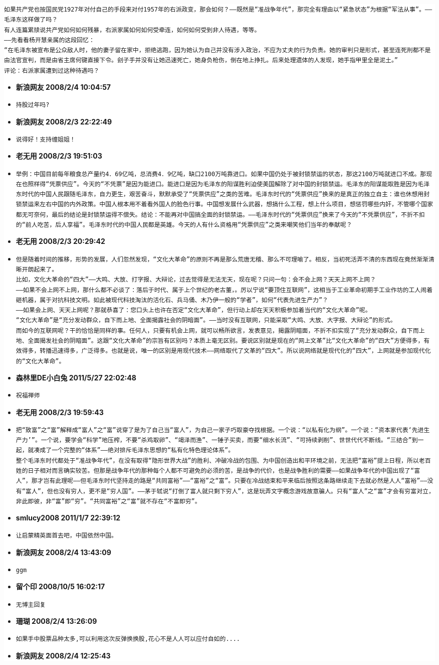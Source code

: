   ```
  如果共产党也按国民党1927年对付自己的手段来对付1957年的右派政变，那会如何？――既然是“准战争年代”，那完全有理由以“紧急状态”为根据“军法从事”。――毛泽东这样做了吗？
  有人连篇累牍说共产党如何如何残暴，右派家属如何如何受牵连，如何如何受到非人待遇，等等。
  ――先看看杨开慧亲属的这段回忆：
  “在毛泽东被宣布是公众敌人时，他的妻子留在家中，拒绝逃跑，因为她认为自己并没有涉入政治，不应为丈夫的行为负责。她的审判只是形式，甚至连死刑都不是由法官宣判，而是由省主席何键直接下令。刽子手并没有让她迅速死亡，她身负枪伤，倒在地上挣扎。后来处理遗体的人发现，她手指甲里全是泥土。”
  评论：右派家属遭到过这种待遇吗？
  ```
- **新浪网友 2008/2/4 10:04:57**
- ```
  持股过年吗?
  ```
- **新浪网友 2008/2/3 22:22:49**
- ```
  说得好！支持缠姐姐！
  ```
- **老无用 2008/2/3 19:51:03**
- ```
  举例：中国目前每年粮食总产量约4．69亿吨，总消费4．9亿吨，缺口2100万吨靠进口。如果中国仍处于被封锁禁运的状态，那这2100万吨就进口不成。那现在也照样得“凭票供应”。今天的“不凭票”是因为能进口。能进口是因为毛泽东的阳谋胜利迫使美国解除了对中国的封锁禁运。毛泽东的阳谋能取胜是因为毛泽东时代的中国人民跟随毛泽东，自力更生，艰苦奋斗，默默承受了“凭票供应”之类的苦难。毛泽东时代的“凭票供应”换来的是真正的独立自主：谁也休想用封锁禁运来左右中国的内外政策。中国人根本用不着看外国人的脸色行事。中国想发展什么武器，想搞什么工程，想上什么项目，想惩罚哪些内奸，不管哪个国家都无可奈何，最后的结论是封锁禁运得不偿失。结论：不能再对中国搞全面的封锁禁运。――毛泽东时代的“凭票供应”换来了今天的“不凭票供应”，不折不扣的“前人吃苦，后人享福”。毛泽东时代的中国人民都是英雄。今天的人有什么资格用“凭票供应”之类来嘲笑他们当年的奉献呢？
  ```
- **老无用 2008/2/3 20:29:42**
- ```
  但是随着时间的推移，形势的发展，人们忽然发现，“文化大革命”的原则不再是那么荒唐无稽、那么不可理喻了。相反，当初死活弄不清的东西现在竟然渐渐清晰开朗起来了。
  比如，文化大革命的“四大”――大鸣、大放、打字报、大辩论，过去觉得是无法无天，现在呢？只问一句：会不会上网？天天上网不上网？
  ――如果不会上网不上网，那什么都不必谈了：落后于时代、属于上个世纪的老古董，。厉以宁说“要顶住互联网”，这相当于工业革命初期手工业作坊的工人闹着砸机器，属于对抗科技文明。如此被现代科技淘汰的活化石、兵马俑、木乃伊一般的“学者”，如何“代表先进生产力”？
  ――如果会上网、天天上网呢？那就恭喜了：您口头上也许在否定“文化大革命”，但行动上却在天天积极参加着当代的“文化大革命”呢。
  “文化大革命”是“充分发动群众，自下而上地、全面揭露社会的阴暗面”。――当时没有互联网，只能采取“大鸣、大放、大字报、大辩论”的形式。
  而如今的互联网呢？干的恰恰是同样的事。任何人，只要有机会上网，就可以畅所欲言，发表意见，揭露阴暗面，不折不扣实现了“充分发动群众，自下而上地、全面揭发社会的阴暗面”。这跟“文化大革命”的宗旨有区别吗？本质上毫无区别。要说区别就是现在的“网上文革”比“文化大革命”的“四大”方便得多，有效得多，转播迅速得多，广泛得多。也就是说，唯一的区别是用现代技术――网络取代了文革的“四大”。所以说网络就是现代化的“四大”，上网就是参加现代化的“文化大革命”。
  ```
- **森林里DE小白兔 2011/5/27 22:02:48**
- ```
  祝福禅师
  ```
- **老无用 2008/2/3 19:59:43**
- ```
  把“致富”之“富”解释成“富人”之“富”说穿了是为了自己当“富人”，为自己一家子巧取豪夺找根据。一个说：“以私有化为纲”。一个说：“资本家代表‘先进生产力’”。一个说，要学会“科学”地压榨，不要“杀鸡取卵”、“竭泽而渔”、一锤子买卖，而要“细水长流”、“可持续剥削”、世世代代不断线。“三结合”到一起，就凑成了一个完整的“体系”――绝对排斥毛泽东思想的“私有化特色理论体系”。
  整个毛泽东时代都处于“准战争年代”，在没有取得“隐形世界大战”的胜利、冲破冷战的包围、为中国创造出和平环境之前，无法把“富裕”提上日程，所以老百姓的日子相对而言确实较苦。但那是战争年代的那种每个人都不可避免的必须的苦，是战争的代价，也是战争胜利的需要――如果战争年代的中国出现了“富人”，那才岂有此理呢――但毛泽东时代坚持走的路是“共同富裕”――“富裕”之“富”。只要在冷战结束和平来临后按照这条路继续走下去就必然是人人“富裕”――没有“富人”，但也没有穷人，更不是“穷人国”。――茅于轼说“打倒了富人就只剩下穷人”，这是玩弄文字概念游戏故意骗人。只有“富人”之“富”才会有穷富对立，非此即彼，非“富”即“穷”。“共同富裕”之“富”就不存在“不富即穷”。
  ```
- **smlucy2008 2011/1/7 22:39:12**
- ```
  让启蒙精英面首去吧，中国依然中国。
  ```
- **新浪网友 2008/2/4 13:43:09**
- ```
  ggm
  ```
- **留个印 2008/10/5 16:02:17**
- ```
  无博主回复
  ```
- **珊瑚 2008/2/4 13:26:09**
- ```
  如果手中股票品种太多,可以利用这次反弹换换股,花心不是人人可以应付自如的....
  ```
- **新浪网友 2008/2/4 12:25:43**